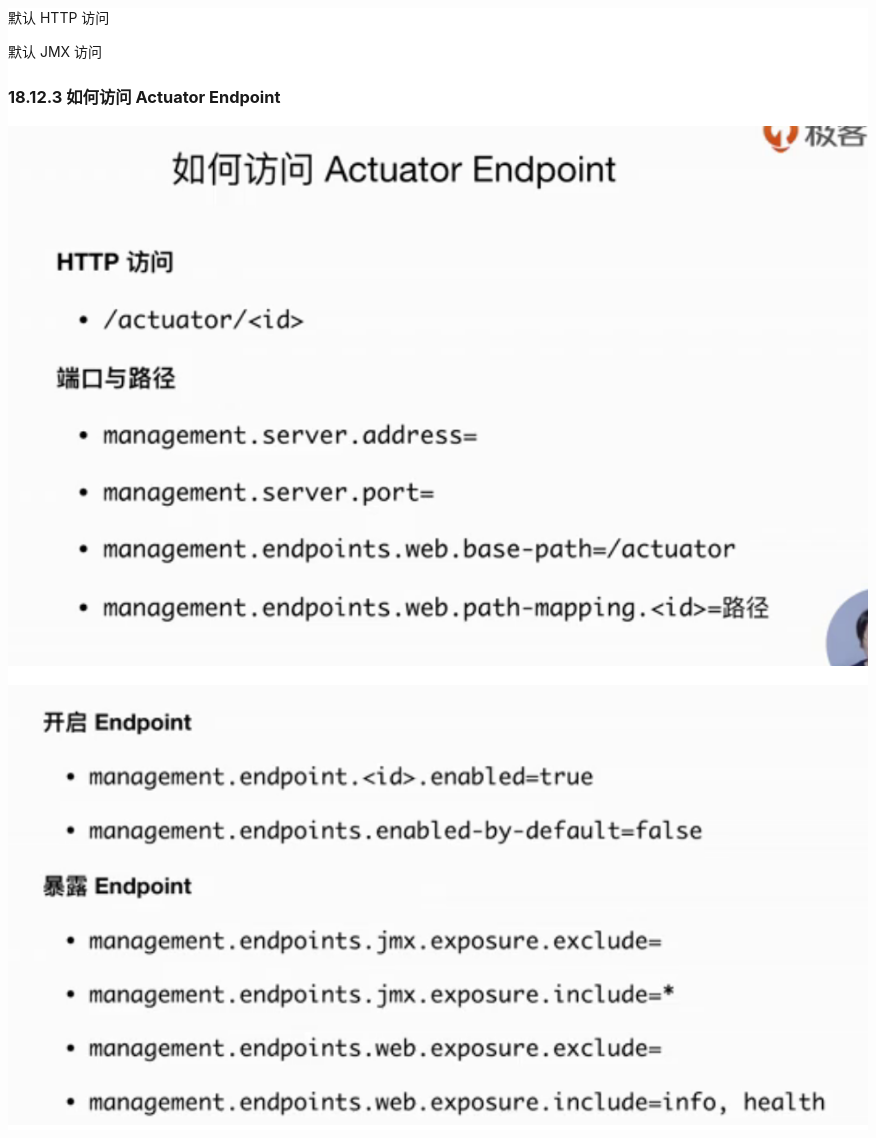 默认 HTTP 访问

默认 JMX 访问



### 18.12.3 如何访问 Actuator Endpoint

![image-20201019072051569](img/image-20201019072051569.png)

![image-20201019072221426](img/image-20201019072221426.png)
